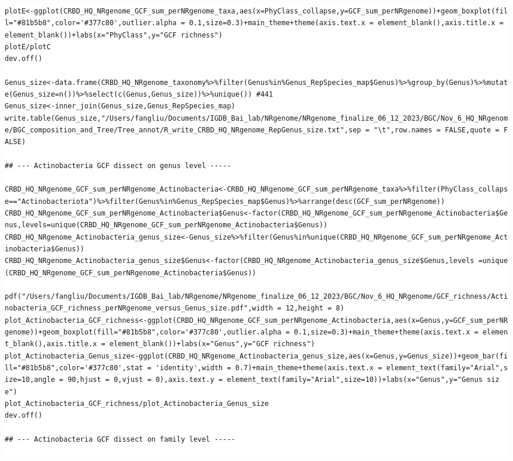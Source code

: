 ```{r}
plotE<-ggplot(CRBD_HQ_NRgenome_GCF_sum_perNRgenome_taxa,aes(x=PhyClass_collapse,y=GCF_sum_perNRgenome))+geom_boxplot(fill="#81b5b8",color='#377c80',outlier.alpha = 0.1,size=0.3)+main_theme+theme(axis.text.x = element_blank(),axis.title.x = element_blank())+labs(x="PhyClass",y="GCF richness")
plotE/plotC
dev.off()

Genus_size<-data.frame(CRBD_HQ_NRgenome_taxonomy%>%filter(Genus%in%Genus_RepSpecies_map$Genus)%>%group_by(Genus)%>%mutate(Genus_size=n())%>%select(c(Genus,Genus_size))%>%unique()) #441
Genus_size<-inner_join(Genus_size,Genus_RepSpecies_map)
write.table(Genus_size,"/Users/fangliu/Documents/IGDB_Bai_lab/NRgenome/NRgenome_finalize_06_12_2023/BGC/Nov_6_HQ_NRgenome/BGC_composition_and_Tree/Tree_annot/R_write_CRBD_HQ_NRgenome_RepGenus_size.txt",sep = "\t",row.names = FALSE,quote = FALSE)

## --- Actinobacteria GCF dissect on genus level -----

CRBD_HQ_NRgenome_GCF_sum_perNRgenome_Actinobacteria<-CRBD_HQ_NRgenome_GCF_sum_perNRgenome_taxa%>%filter(PhyClass_collapse=="Actinobacteriota")%>%filter(Genus%in%Genus_RepSpecies_map$Genus)%>%arrange(desc(GCF_sum_perNRgenome))
CRBD_HQ_NRgenome_GCF_sum_perNRgenome_Actinobacteria$Genus<-factor(CRBD_HQ_NRgenome_GCF_sum_perNRgenome_Actinobacteria$Genus,levels=unique(CRBD_HQ_NRgenome_GCF_sum_perNRgenome_Actinobacteria$Genus))
CRBD_HQ_NRgenome_Actinobacteria_genus_size<-Genus_size%>%filter(Genus%in%unique(CRBD_HQ_NRgenome_GCF_sum_perNRgenome_Actinobacteria$Genus))
CRBD_HQ_NRgenome_Actinobacteria_genus_size$Genus<-factor(CRBD_HQ_NRgenome_Actinobacteria_genus_size$Genus,levels =unique(CRBD_HQ_NRgenome_GCF_sum_perNRgenome_Actinobacteria$Genus))

pdf("/Users/fangliu/Documents/IGDB_Bai_lab/NRgenome/NRgenome_finalize_06_12_2023/BGC/Nov_6_HQ_NRgenome/GCF_richness/Actinobacteria_GCF_richness_perNRgenome_versus_Genus_size.pdf",width = 12,height = 8)
plot_Actinobacteria_GCF_richness<-ggplot(CRBD_HQ_NRgenome_GCF_sum_perNRgenome_Actinobacteria,aes(x=Genus,y=GCF_sum_perNRgenome))+geom_boxplot(fill="#81b5b8",color='#377c80',outlier.alpha = 0.1,size=0.3)+main_theme+theme(axis.text.x = element_blank(),axis.title.x = element_blank())+labs(x="Genus",y="GCF richness")
plot_Actinobacteria_Genus_size<-ggplot(CRBD_HQ_NRgenome_Actinobacteria_genus_size,aes(x=Genus,y=Genus_size))+geom_bar(fill="#81b5b8",color='#377c80',stat = 'identity',width = 0.7)+main_theme+theme(axis.text.x = element_text(family="Arial",size=10,angle = 90,hjust = 0,vjust = 0),axis.text.y = element_text(family="Arial",size=10))+labs(x="Genus",y="Genus size")
plot_Actinobacteria_GCF_richness/plot_Actinobacteria_Genus_size
dev.off()

## --- Actinobacteria GCF dissect on family level -----

